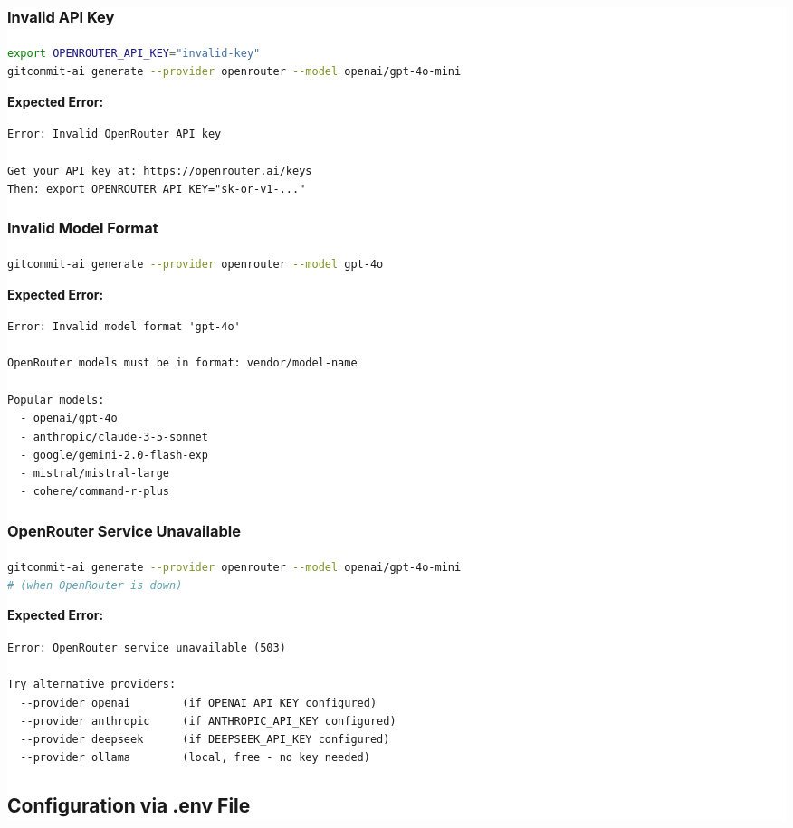 ### Invalid API Key

```bash
export OPENROUTER_API_KEY="invalid-key"
gitcommit-ai generate --provider openrouter --model openai/gpt-4o-mini
```

**Expected Error:**
```
Error: Invalid OpenRouter API key

Get your API key at: https://openrouter.ai/keys
Then: export OPENROUTER_API_KEY="sk-or-v1-..."
```

### Invalid Model Format

```bash
gitcommit-ai generate --provider openrouter --model gpt-4o
```

**Expected Error:**
```
Error: Invalid model format 'gpt-4o'

OpenRouter models must be in format: vendor/model-name

Popular models:
  - openai/gpt-4o
  - anthropic/claude-3-5-sonnet
  - google/gemini-2.0-flash-exp
  - mistral/mistral-large
  - cohere/command-r-plus
```

### OpenRouter Service Unavailable

```bash
gitcommit-ai generate --provider openrouter --model openai/gpt-4o-mini
# (when OpenRouter is down)
```

**Expected Error:**
```
Error: OpenRouter service unavailable (503)

Try alternative providers:
  --provider openai        (if OPENAI_API_KEY configured)
  --provider anthropic     (if ANTHROPIC_API_KEY configured)
  --provider deepseek      (if DEEPSEEK_API_KEY configured)
  --provider ollama        (local, free - no key needed)
```

## Configuration via .env File
